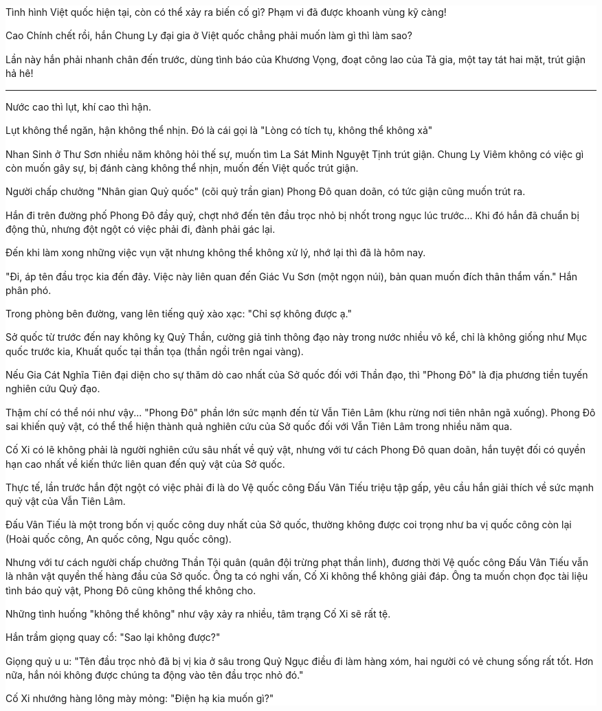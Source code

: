 Tình hình Việt quốc hiện tại, còn có thể xảy ra biến cố gì? Phạm vi đã được khoanh vùng kỹ càng!

Cao Chính chết rồi, hắn Chung Ly đại gia ở Việt quốc chẳng phải muốn làm gì thì làm sao?

Lần này hắn phải nhanh chân đến trước, dùng tình báo của Khương Vọng, đoạt công lao của Tả gia, một tay tát hai mặt, trút giận hả hê!

***

Nước cao thì lụt, khí cao thì hận.

Lụt không thể ngăn, hận không thể nhịn. Đó là cái gọi là "Lòng có tích tụ, không thể không xả"

Nhan Sinh ở Thư Sơn nhiều năm không hỏi thế sự, muốn tìm La Sát Minh Nguyệt Tịnh trút giận. Chung Ly Viêm không có việc gì còn muốn gây sự, bị đánh càng không thể nhịn, muốn đến Việt quốc trút giận.

Người chấp chưởng "Nhân gian Quỷ quốc" (cõi quỷ trần gian) Phong Đô quan doãn, có tức giận cũng muốn trút ra.

Hắn đi trên đường phố Phong Đô đầy quỷ, chợt nhớ đến tên đầu trọc nhỏ bị nhốt trong ngục lúc trước... Khi đó hắn đã chuẩn bị động thủ, nhưng đột ngột có việc phải đi, đành phải gác lại.

Đến khi làm xong những việc vụn vặt nhưng không thể không xử lý, nhớ lại thì đã là hôm nay.

"Đi, áp tên đầu trọc kia đến đây. Việc này liên quan đến Giác Vu Sơn (một ngọn núi), bản quan muốn đích thân thẩm vấn." Hắn phân phó.

Trong phòng bên đường, vang lên tiếng quỷ xào xạc: "Chỉ sợ không được ạ."

Sở quốc từ trước đến nay không kỵ Quỷ Thần, cường giả tinh thông đạo này trong nước nhiều vô kể, chỉ là không giống như Mục quốc trước kia, Khuất quốc tại thần tọa (thần ngồi trên ngai vàng).

Nếu Gia Cát Nghĩa Tiên đại diện cho sự thăm dò cao nhất của Sở quốc đối với Thần đạo, thì "Phong Đô" là địa phương tiền tuyến nghiên cứu Quỷ đạo.

Thậm chí có thể nói như vậy... "Phong Đô" phần lớn sức mạnh đến từ Vẫn Tiên Lâm (khu rừng nơi tiên nhân ngã xuống). Phong Đô sai khiến quỷ vật, có thể thể hiện thành quả nghiên cứu của Sở quốc đối với Vẫn Tiên Lâm trong nhiều năm qua.

Cố Xi có lẽ không phải là người nghiên cứu sâu nhất về quỷ vật, nhưng với tư cách Phong Đô quan doãn, hắn tuyệt đối có quyền hạn cao nhất về kiến thức liên quan đến quỷ vật của Sở quốc.

Thực tế, lần trước hắn đột ngột có việc phải đi là do Vệ quốc công Đấu Vân Tiếu triệu tập gấp, yêu cầu hắn giải thích về sức mạnh quỷ vật của Vẫn Tiên Lâm.

Đấu Vân Tiếu là một trong bốn vị quốc công duy nhất của Sở quốc, thường không được coi trọng như ba vị quốc công còn lại (Hoài quốc công, An quốc công, Ngu quốc công).

Nhưng với tư cách người chấp chưởng Thần Tội quân (quân đội trừng phạt thần linh), đương thời Vệ quốc công Đấu Vân Tiếu vẫn là nhân vật quyền thế hàng đầu của Sở quốc. Ông ta có nghi vấn, Cố Xi không thể không giải đáp. Ông ta muốn chọn đọc tài liệu tình báo quỷ vật, Phong Đô cũng không thể không cho.

Những tình huống "không thể không" như vậy xảy ra nhiều, tâm trạng Cố Xi sẽ rất tệ.

Hắn trầm giọng quay cổ: "Sao lại không được?"

Giọng quỷ u u: "Tên đầu trọc nhỏ đã bị vị kia ở sâu trong Quỷ Ngục điều đi làm hàng xóm, hai người có vẻ chung sống rất tốt. Hơn nữa, hắn nói không được chúng ta động vào tên đầu trọc nhỏ đó."

Cố Xi nhướng hàng lông mày mỏng: "Điện hạ kia muốn gì?"
